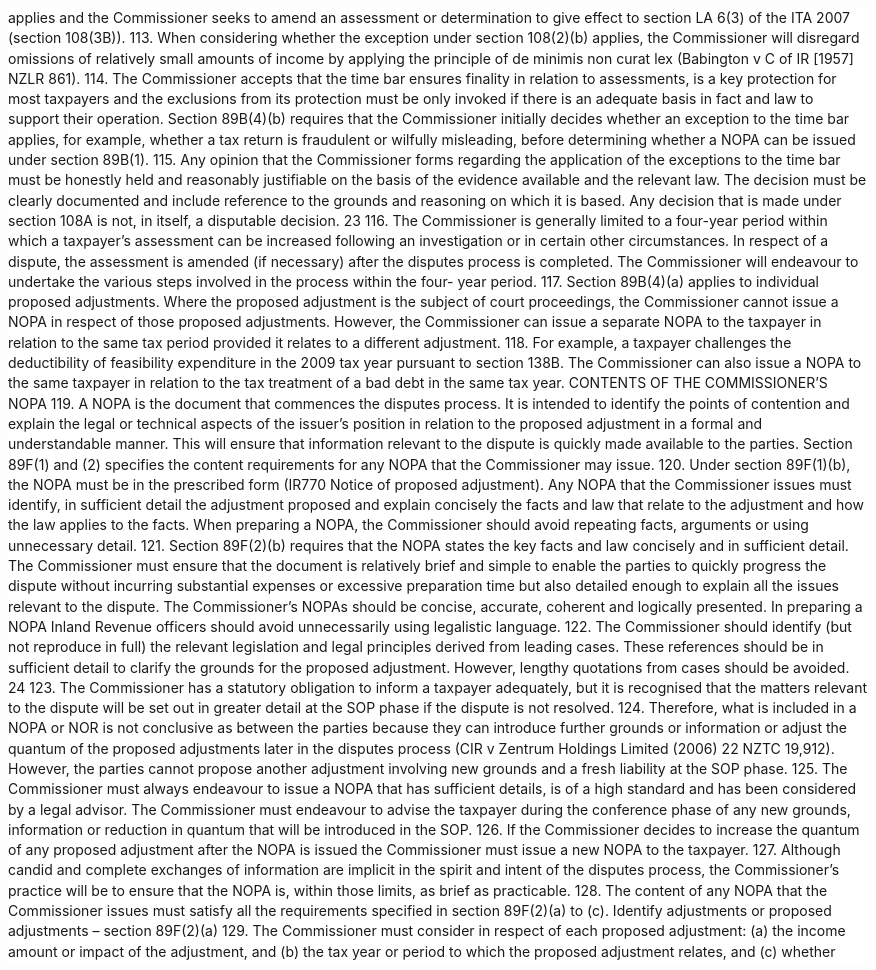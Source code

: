 applies and the Commissioner seeks to amend an assessment or determination to give effect to section LA 6(3) of the ITA 2007 (section 108(3B)). 113. When considering whether the exception under section 108(2)(b) applies, the Commissioner will disregard omissions of relatively small amounts of income by applying the principle of de minimis non curat lex (Babington v C of IR \[1957\] NZLR 861). 114. The Commissioner accepts that the time bar ensures finality in relation to assessments, is a key protection for most taxpayers and the exclusions from its protection must be only invoked if there is an adequate basis in fact and law to support their operation. Section 89B(4)(b) requires that the Commissioner initially decides whether an exception to the time bar applies, for example, whether a tax return is fraudulent or wilfully misleading, before determining whether a NOPA can be issued under section 89B(1). 115. Any opinion that the Commissioner forms regarding the application of the exceptions to the time bar must be honestly held and reasonably justifiable on the basis of the evidence available and the relevant law. The decision must be clearly documented and include reference to the grounds and reasoning on which it is based. Any decision that is made under section 108A is not, in itself, a disputable decision. 23 116. The Commissioner is generally limited to a four-year period within which a taxpayer’s assessment can be increased following an investigation or in certain other circumstances. In respect of a dispute, the assessment is amended (if necessary) after the disputes process is completed. The Commissioner will endeavour to undertake the various steps involved in the process within the four- year period. 117. Section 89B(4)(a) applies to individual proposed adjustments. Where the proposed adjustment is the subject of court proceedings, the Commissioner cannot issue a NOPA in respect of those proposed adjustments. However, the Commissioner can issue a separate NOPA to the taxpayer in relation to the same tax period provided it relates to a different adjustment. 118. For example, a taxpayer challenges the deductibility of feasibility expenditure in the 2009 tax year pursuant to section 138B. The Commissioner can also issue a NOPA to the same taxpayer in relation to the tax treatment of a bad debt in the same tax year. CONTENTS OF THE COMMISSIONER’S NOPA 119. A NOPA is the document that commences the disputes process. It is intended to identify the points of contention and explain the legal or technical aspects of the issuer’s position in relation to the proposed adjustment in a formal and understandable manner. This will ensure that information relevant to the dispute is quickly made available to the parties. Section 89F(1) and (2) specifies the content requirements for any NOPA that the Commissioner may issue. 120. Under section 89F(1)(b), the NOPA must be in the prescribed form (IR770 Notice of proposed adjustment). Any NOPA that the Commissioner issues must identify, in sufficient detail the adjustment proposed and explain concisely the facts and law that relate to the adjustment and how the law applies to the facts. When preparing a NOPA, the Commissioner should avoid repeating facts, arguments or using unnecessary detail. 121. Section 89F(2)(b) requires that the NOPA states the key facts and law concisely and in sufficient detail. The Commissioner must ensure that the document is relatively brief and simple to enable the parties to quickly progress the dispute without incurring substantial expenses or excessive preparation time but also detailed enough to explain all the issues relevant to the dispute. The Commissioner’s NOPAs should be concise, accurate, coherent and logically presented. In preparing a NOPA Inland Revenue officers should avoid unnecessarily using legalistic language. 122. The Commissioner should identify (but not reproduce in full) the relevant legislation and legal principles derived from leading cases. These references should be in sufficient detail to clarify the grounds for the proposed adjustment. However, lengthy quotations from cases should be avoided. 24 123. The Commissioner has a statutory obligation to inform a taxpayer adequately, but it is recognised that the matters relevant to the dispute will be set out in greater detail at the SOP phase if the dispute is not resolved. 124. Therefore, what is included in a NOPA or NOR is not conclusive as between the parties because they can introduce further grounds or information or adjust the quantum of the proposed adjustments later in the disputes process (CIR v Zentrum Holdings Limited (2006) 22 NZTC 19,912). However, the parties cannot propose another adjustment involving new grounds and a fresh liability at the SOP phase. 125. The Commissioner must always endeavour to issue a NOPA that has sufficient details, is of a high standard and has been considered by a legal advisor. The Commissioner must endeavour to advise the taxpayer during the conference phase of any new grounds, information or reduction in quantum that will be introduced in the SOP. 126. If the Commissioner decides to increase the quantum of any proposed adjustment after the NOPA is issued the Commissioner must issue a new NOPA to the taxpayer. 127. Although candid and complete exchanges of information are implicit in the spirit and intent of the disputes process, the Commissioner’s practice will be to ensure that the NOPA is, within those limits, as brief as practicable. 128. The content of any NOPA that the Commissioner issues must satisfy all the requirements specified in section 89F(2)(a) to (c). Identify adjustments or proposed adjustments – section 89F(2)(a) 129. The Commissioner must consider in respect of each proposed adjustment: (a) the income amount or impact of the adjustment, and (b) the tax year or period to which the proposed adjustment relates, and (c) whether